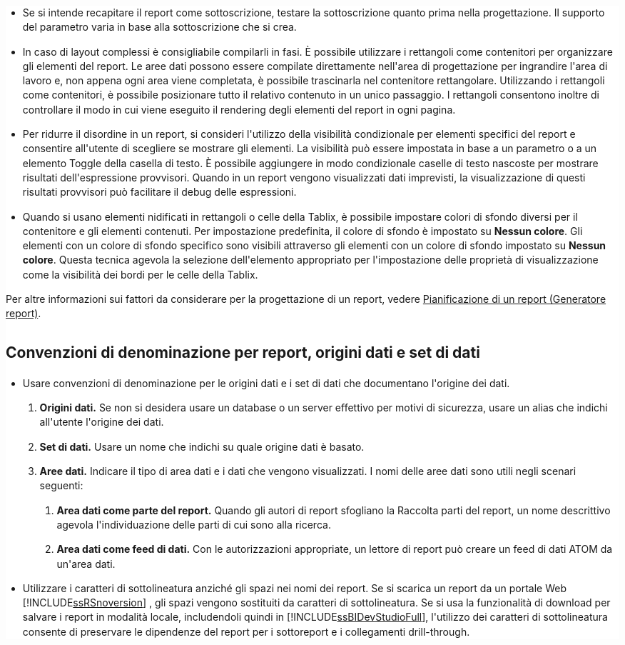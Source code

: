 -   Se si intende recapitare il report come sottoscrizione, testare la sottoscrizione quanto prima nella progettazione. Il supporto del parametro varia in base alla sottoscrizione che si crea.  
  
-   In caso di layout complessi è consigliabile compilarli in fasi. È possibile utilizzare i rettangoli come contenitori per organizzare gli elementi del report. Le aree dati possono essere compilate direttamente nell'area di progettazione per ingrandire l'area di lavoro e, non appena ogni area viene completata, è possibile trascinarla nel contenitore rettangolare. Utilizzando i rettangoli come contenitori, è possibile posizionare tutto il relativo contenuto in un unico passaggio. I rettangoli consentono inoltre di controllare il modo in cui viene eseguito il rendering degli elementi del report in ogni pagina.  
  
-   Per ridurre il disordine in un report, si consideri l'utilizzo della visibilità condizionale per elementi specifici del report e consentire all'utente di scegliere se mostrare gli elementi. La visibilità può essere impostata in base a un parametro o a un elemento Toggle della casella di testo. È possibile aggiungere in modo condizionale caselle di testo nascoste per mostrare risultati dell'espressione provvisori. Quando in un report vengono visualizzati dati imprevisti, la visualizzazione di questi risultati provvisori può facilitare il debug delle espressioni.  
  
-   Quando si usano elementi nidificati in rettangoli o celle della Tablix, è possibile impostare colori di sfondo diversi per il contenitore e gli elementi contenuti. Per impostazione predefinita, il colore di sfondo è impostato su **Nessun colore**. Gli elementi con un colore di sfondo specifico sono visibili attraverso gli elementi con un colore di sfondo impostato su **Nessun colore**. Questa tecnica agevola la selezione dell'elemento appropriato per l'impostazione delle proprietà di visualizzazione come la visibilità dei bordi per le celle della Tablix.  
  
 Per altre informazioni sui fattori da considerare per la progettazione di un report, vedere [Pianificazione di un report &#40;Generatore report&#41;](../../reporting-services/report-design/planning-a-report-report-builder.md).  
  
##  <a name="NamingConventions"></a> Convenzioni di denominazione per report, origini dati e set di dati  
  
-   Usare convenzioni di denominazione per le origini dati e i set di dati che documentano l'origine dei dati.  
  
    1.  **Origini dati.** Se non si desidera usare un database o un server effettivo per motivi di sicurezza, usare un alias che indichi all'utente l'origine dei dati.  
  
    2.  **Set di dati.** Usare un nome che indichi su quale origine dati è basato.  
  
    3.  **Aree dati.** Indicare il tipo di area dati e i dati che vengono visualizzati. I nomi delle aree dati sono utili negli scenari seguenti:  
  
        1.  **Area dati come parte del report.** Quando gli autori di report sfogliano la Raccolta parti del report, un nome descrittivo agevola l'individuazione delle parti di cui sono alla ricerca.  
  
        2.  **Area dati come feed di dati.** Con le autorizzazioni appropriate, un lettore di report può creare un feed di dati ATOM da un'area dati.  
  
-   Utilizzare i caratteri di sottolineatura anziché gli spazi nei nomi dei report. Se si scarica un report da un portale Web [!INCLUDE[ssRSnoversion](../../includes/ssrsnoversion-md.md)] , gli spazi vengono sostituiti da caratteri di sottolineatura. Se si usa la funzionalità di download per salvare i report in modalità locale, includendoli quindi in [!INCLUDE[ssBIDevStudioFull](../../includes/ssbidevstudiofull-md.md)], l'utilizzo dei caratteri di sottolineatura consente di preservare le dipendenze del report per i sottoreport e i collegamenti drill-through.  
  